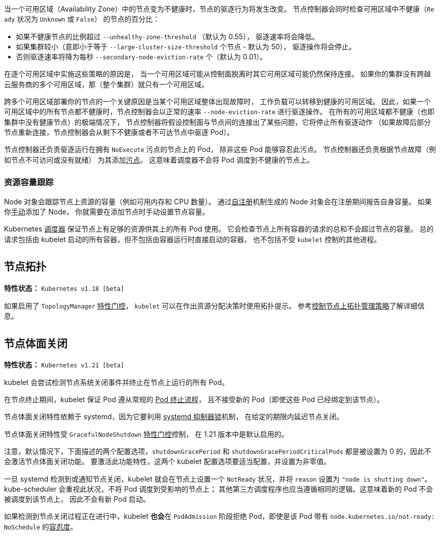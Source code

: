 当一个可用区域（Availability Zone）中的节点变为不健康时，节点的驱逐行为将发生改变。 节点控制器会同时检查可用区域中不健康（`Ready` 状况为 `Unknown` 或 `False`） 的节点的百分比：

*   如果不健康节点的比例超过 `--unhealthy-zone-threshold` （默认为 0.55）， 驱逐速率将会降低。
*   如果集群较小（意即小于等于 `--large-cluster-size-threshold` 个节点 - 默认为 50）， 驱逐操作将会停止。
*   否则驱逐速率将降为每秒 `--secondary-node-eviction-rate` 个（默认为 0.01）。

在逐个可用区域中实施这些策略的原因是， 当一个可用区域可能从控制面脱离时其它可用区域可能仍然保持连接。 如果你的集群没有跨越云服务商的多个可用区域，那（整个集群）就只有一个可用区域。

跨多个可用区域部署你的节点的一个关键原因是当某个可用区域整体出现故障时， 工作负载可以转移到健康的可用区域。 因此，如果一个可用区域中的所有节点都不健康时，节点控制器会以正常的速率 `--node-eviction-rate` 进行驱逐操作。 在所有的可用区域都不健康（也即集群中没有健康节点）的极端情况下， 节点控制器将假设控制面与节点间的连接出了某些问题，它将停止所有驱逐动作 （如果故障后部分节点重新连接，节点控制器会从剩下不健康或者不可达节点中驱逐 Pod）。

节点控制器还负责驱逐运行在拥有 `NoExecute` 污点的节点上的 Pod， 除非这些 Pod 能够容忍此污点。 节点控制器还负责根据节点故障（例如节点不可访问或没有就绪） 为其添加[污点](https://kubernetes.io/zh-cn/docs/concepts/scheduling-eviction/taint-and-toleration/)。 这意味着调度器不会将 Pod 调度到不健康的节点上。

### 资源容量跟踪[](#node-capacity)

Node 对象会跟踪节点上资源的容量（例如可用内存和 CPU 数量）。 通过[自注册](#self-registration-of-nodes)机制生成的 Node 对象会在注册期间报告自身容量。 如果你[手动](#manual-node-administration)添加了 Node， 你就需要在添加节点时手动设置节点容量。

Kubernetes [调度器](https://kubernetes.io/zh-cn/docs/reference/command-line-tools-reference/kube-scheduler/) 保证节点上有足够的资源供其上的所有 Pod 使用。 它会检查节点上所有容器的请求的总和不会超过节点的容量。 总的请求包括由 kubelet 启动的所有容器，但不包括由容器运行时直接启动的容器， 也不包括不受 `kubelet` 控制的其他进程。

节点拓扑[](#node-topology)
----------------------

**特性状态：** `Kubernetes v1.18 [beta]`

如果启用了 `TopologyManager` [特性门控](https://kubernetes.io/zh-cn/docs/reference/command-line-tools-reference/feature-gates/)， `kubelet` 可以在作出资源分配决策时使用拓扑提示。 参考[控制节点上拓扑管理策略](https://kubernetes.io/zh-cn/docs/tasks/administer-cluster/topology-manager/)了解详细信息。

节点体面关闭[](#graceful-node-shutdown)
---------------------------------

**特性状态：** `Kubernetes v1.21 [beta]`

kubelet 会尝试检测节点系统关闭事件并终止在节点上运行的所有 Pod。

在节点终止期间，kubelet 保证 Pod 遵从常规的 [Pod 终止流程](https://kubernetes.io/zh-cn/docs/concepts/workloads/pods/pod-lifecycle/#pod-termination)， 且不接受新的 Pod（即使这些 Pod 已经绑定到该节点）。

节点体面关闭特性依赖于 systemd，因为它要利用 [systemd 抑制器锁](https://www.freedesktop.org/wiki/Software/systemd/inhibit/)机制， 在给定的期限内延迟节点关闭。

节点体面关闭特性受 `GracefulNodeShutdown` [特性门控](https://kubernetes.io/zh-cn/docs/reference/command-line-tools-reference/feature-gates/)控制， 在 1.21 版本中是默认启用的。

注意，默认情况下，下面描述的两个配置选项，`shutdownGracePeriod` 和 `shutdownGracePeriodCriticalPods` 都是被设置为 0 的，因此不会激活节点体面关闭功能。 要激活此功能特性，这两个 kubelet 配置选项要适当配置，并设置为非零值。

一旦 systemd 检测到或通知节点关闭，kubelet 就会在节点上设置一个 `NotReady` 状况，并将 `reason` 设置为 `"node is shutting down"`。 kube-scheduler 会重视此状况，不将 Pod 调度到受影响的节点上； 其他第三方调度程序也应当遵循相同的逻辑。这意味着新的 Pod 不会被调度到该节点上， 因此不会有新 Pod 启动。

如果检测到节点关闭过程正在进行中，kubelet **也会**在 `PodAdmission` 阶段拒绝 Pod，即使是该 Pod 带有 `node.kubernetes.io/not-ready:NoSchedule` 的[容忍度](https://kubernetes.io/zh-cn/docs/concepts/scheduling-eviction/taint-and-toleration/)。
